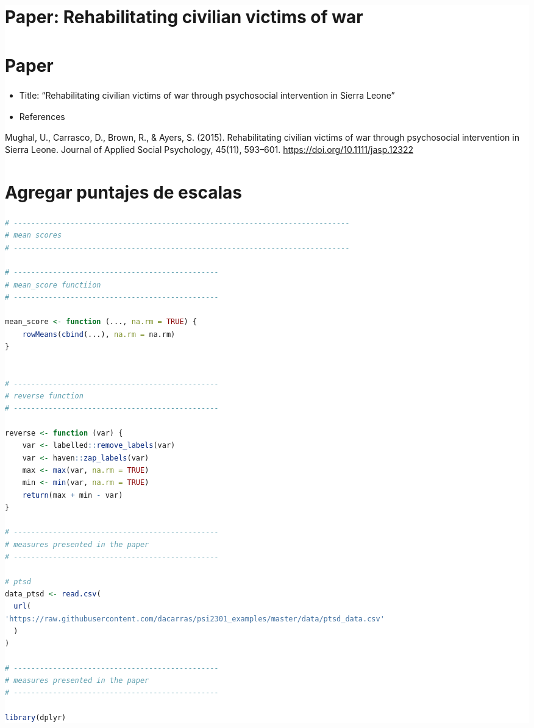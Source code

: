 Paper: Rehabilitating civilian victims of war
================

# Paper

-   Title: “Rehabilitating civilian victims of war through psychosocial
    intervention in Sierra Leone”

-   References

Mughal, U., Carrasco, D., Brown, R., & Ayers, S. (2015). Rehabilitating
civilian victims of war through psychosocial intervention in Sierra
Leone. Journal of Applied Social Psychology, 45(11), 593–601.
<https://doi.org/10.1111/jasp.12322>

# Agregar puntajes de escalas

``` r
# -----------------------------------------------------------------------------
# mean scores
# -----------------------------------------------------------------------------

# -----------------------------------------------
# mean_score functiion
# -----------------------------------------------

mean_score <- function (..., na.rm = TRUE) {
    rowMeans(cbind(...), na.rm = na.rm)
}


# -----------------------------------------------
# reverse function
# -----------------------------------------------

reverse <- function (var) {
    var <- labelled::remove_labels(var)
    var <- haven::zap_labels(var)
    max <- max(var, na.rm = TRUE)
    min <- min(var, na.rm = TRUE)
    return(max + min - var)
}

# -----------------------------------------------
# measures presented in the paper
# -----------------------------------------------

# ptsd
data_ptsd <- read.csv(
  url(
'https://raw.githubusercontent.com/dacarras/psi2301_examples/master/data/ptsd_data.csv'
  )
)

# -----------------------------------------------
# measures presented in the paper
# -----------------------------------------------

library(dplyr)
```
